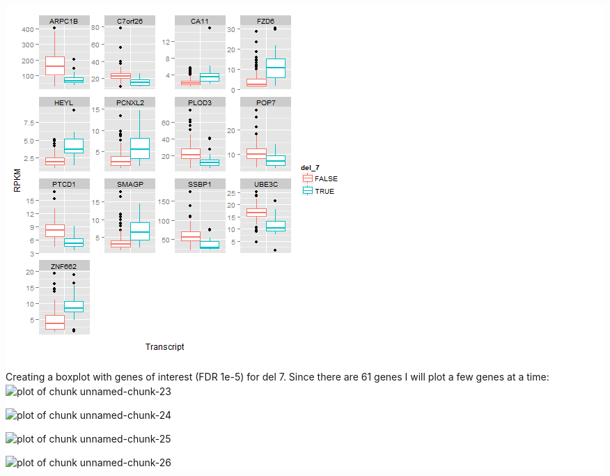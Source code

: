 ![plot of chunk unnamed-chunk-22](figure/unnamed-chunk-22.png) 


Creating a boxplot with genes of interest (FDR 1e-5) for del 7. Since there are 61 genes I will plot a few genes at a time:
![plot of chunk unnamed-chunk-23](figure/unnamed-chunk-23.png) 


![plot of chunk unnamed-chunk-24](figure/unnamed-chunk-24.png) 


![plot of chunk unnamed-chunk-25](figure/unnamed-chunk-25.png) 


![plot of chunk unnamed-chunk-26](figure/unnamed-chunk-26.png) 

